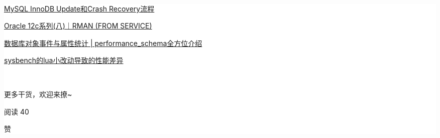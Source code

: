 [MySQL InnoDB Update和Crash Recovery流程](http://mp.weixin.qq.com/s?__biz=MzU0MTczNzA1OA==&mid=2247483990&idx=1&sn=6babba089ceaab93ca3584c3265a3aa0&chksm=fb242b5bcc53a24d4a83ea400ac66e7f46a2515e48a88b9fbc0dc1eb95f07d24b2b04ff23976&scene=21#wechat_redirect)

[Oracle 12c系列(八)｜RMAN (FROM SERVICE)](http://mp.weixin.qq.com/s?__biz=MzU0MTczNzA1OA==&mid=2247483989&idx=1&sn=0b53baeb2e13b60f36267e06deb73290&chksm=fb242b58cc53a24e3d942801894f2a78707ee8c2ab9437b82ad5534058f3378549ceec6fd3a0&scene=21#wechat_redirect)

[数据库对象事件与属性统计 | performance_schema全方位介绍](http://mp.weixin.qq.com/s?__biz=MzU0MTczNzA1OA==&mid=2247483985&idx=1&sn=bb195da773979cca30e6f0d1552b4741&chksm=fb242b5ccc53a24a333d2b72a70bbc03edb06b6434561be44acd367eb1a02b2506630d1b2f5f&scene=21#wechat_redirect)

[sysbench的lua小改动导致的性能差异](http://mp.weixin.qq.com/s?__biz=MzU0MTczNzA1OA==&mid=2247483940&idx=1&sn=27603b46ff9491bbf1435ba0345dfafa&chksm=fb242b29cc53a23f927bfb84077bd891af2523b363c65f8e9b8ce48e38797f83c42c53b74eb8&scene=21#wechat_redirect)





![img](data:image/gif;base64,iVBORw0KGgoAAAANSUhEUgAAAAEAAAABCAYAAAAfFcSJAAAADUlEQVQImWNgYGBgAAAABQABh6FO1AAAAABJRU5ErkJggg==)



更多干货，欢迎来撩~

阅读 40

赞